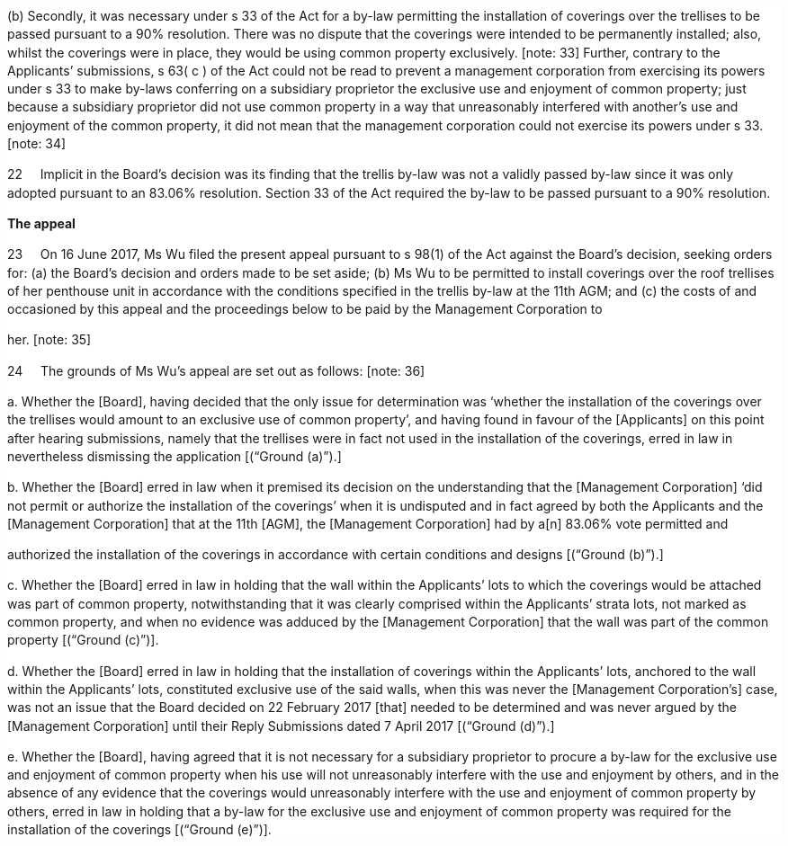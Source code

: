  (b) Secondly, it was necessary under s 33 of the Act for a by-law permitting the installation of coverings over the trellises to be passed pursuant to a 90% resolution. There was no dispute that the coverings were intended to be permanently installed; also, whilst the coverings were in place, they would be using common property exclusively. [note: 33] Further, contrary to the Applicants’ submissions, s 63( c ) of the Act could not be read to prevent a management corporation from exercising its powers under s 33 to make by-laws conferring on a subsidiary proprietor the exclusive use and enjoyment of common property; just because a subsidiary proprietor did not use common property in a way that unreasonably interfered with another’s use and enjoyment of the common property, it did not mean that the management corporation could not exercise its powers under s 33. [note: 34] 

22     Implicit in the Board’s decision was its finding that the trellis by-law was not a validly passed by-law since it was only adopted pursuant to an 83.06% resolution. Section 33 of the Act required the by-law to be passed pursuant to a 90% resolution. 

**The appeal** 

23     On 16 June 2017, Ms Wu filed the present appeal pursuant to s 98(1) of the Act against the Board’s decision, seeking orders for: (a) the Board’s decision and orders made to be set aside; (b) Ms Wu to be permitted to install coverings over the roof trellises of her penthouse unit in accordance with the conditions specified in the trellis by-law at the 11th AGM; and (c) the costs of and occasioned by this appeal and the proceedings below to be paid by the Management Corporation to 

her. [note: 35] 

24     The grounds of Ms Wu’s appeal are set out as follows: [note: 36] 

 a. Whether the [Board], having decided that the only issue for determination was ‘whether the installation of the coverings over the trellises would amount to an exclusive use of common property’, and having found in favour of the [Applicants] on this point after hearing submissions, namely that the trellises were in fact not used in the installation of the coverings, erred in law in nevertheless dismissing the application [(“Ground (a)”).] 

 b. Whether the [Board] erred in law when it premised its decision on the understanding that the [Management Corporation] ‘did not permit or authorize the installation of the coverings’ when it is undisputed and in fact agreed by both the Applicants and the [Management Corporation] that at the 11th [AGM], the [Management Corporation] had by a[n] 83.06% vote permitted and 


 authorized the installation of the coverings in accordance with certain conditions and designs [(“Ground (b)”).] 

 c. Whether the [Board] erred in law in holding that the wall within the Applicants’ lots to which the coverings would be attached was part of common property, notwithstanding that it was clearly comprised within the Applicants’ strata lots, not marked as common property, and when no evidence was adduced by the [Management Corporation] that the wall was part of the common property [(“Ground (c)”)]. 

 d. Whether the [Board] erred in law in holding that the installation of coverings within the Applicants’ lots, anchored to the wall within the Applicants’ lots, constituted exclusive use of the said walls, when this was never the [Management Corporation’s] case, was not an issue that the Board decided on 22 February 2017 [that] needed to be determined and was never argued by the [Management Corporation] until their Reply Submissions dated 7 April 2017 [(“Ground (d)”).] 

 e. Whether the [Board], having agreed that it is not necessary for a subsidiary proprietor to procure a by-law for the exclusive use and enjoyment of common property when his use will not unreasonably interfere with the use and enjoyment by others, and in the absence of any evidence that the coverings would unreasonably interfere with the use and enjoyment of common property by others, erred in law in holding that a by-law for the exclusive use and enjoyment of common property was required for the installation of the coverings [(“Ground (e)”)]. 
